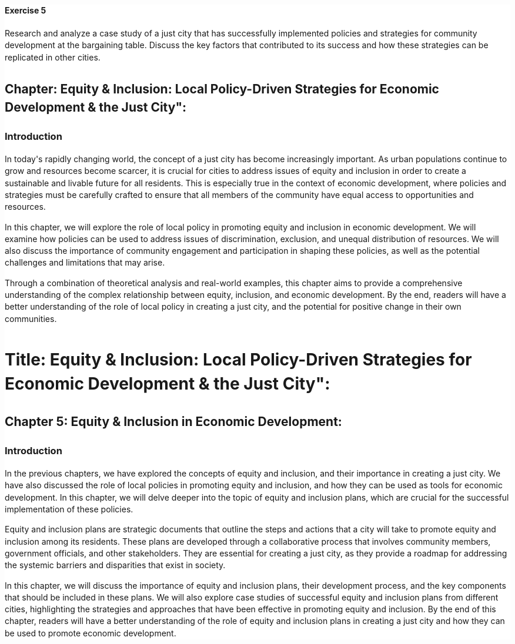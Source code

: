 #### Exercise 5
Research and analyze a case study of a just city that has successfully implemented policies and strategies for community development at the bargaining table. Discuss the key factors that contributed to its success and how these strategies can be replicated in other cities.


## Chapter: Equity & Inclusion: Local Policy-Driven Strategies for Economic Development & the Just City":

### Introduction

In today's rapidly changing world, the concept of a just city has become increasingly important. As urban populations continue to grow and resources become scarcer, it is crucial for cities to address issues of equity and inclusion in order to create a sustainable and livable future for all residents. This is especially true in the context of economic development, where policies and strategies must be carefully crafted to ensure that all members of the community have equal access to opportunities and resources.

In this chapter, we will explore the role of local policy in promoting equity and inclusion in economic development. We will examine how policies can be used to address issues of discrimination, exclusion, and unequal distribution of resources. We will also discuss the importance of community engagement and participation in shaping these policies, as well as the potential challenges and limitations that may arise.

Through a combination of theoretical analysis and real-world examples, this chapter aims to provide a comprehensive understanding of the complex relationship between equity, inclusion, and economic development. By the end, readers will have a better understanding of the role of local policy in creating a just city, and the potential for positive change in their own communities.


# Title: Equity & Inclusion: Local Policy-Driven Strategies for Economic Development & the Just City":

## Chapter 5: Equity & Inclusion in Economic Development:




### Introduction

In the previous chapters, we have explored the concepts of equity and inclusion, and their importance in creating a just city. We have also discussed the role of local policies in promoting equity and inclusion, and how they can be used as tools for economic development. In this chapter, we will delve deeper into the topic of equity and inclusion plans, which are crucial for the successful implementation of these policies.

Equity and inclusion plans are strategic documents that outline the steps and actions that a city will take to promote equity and inclusion among its residents. These plans are developed through a collaborative process that involves community members, government officials, and other stakeholders. They are essential for creating a just city, as they provide a roadmap for addressing the systemic barriers and disparities that exist in society.

In this chapter, we will discuss the importance of equity and inclusion plans, their development process, and the key components that should be included in these plans. We will also explore case studies of successful equity and inclusion plans from different cities, highlighting the strategies and approaches that have been effective in promoting equity and inclusion. By the end of this chapter, readers will have a better understanding of the role of equity and inclusion plans in creating a just city and how they can be used to promote economic development.
